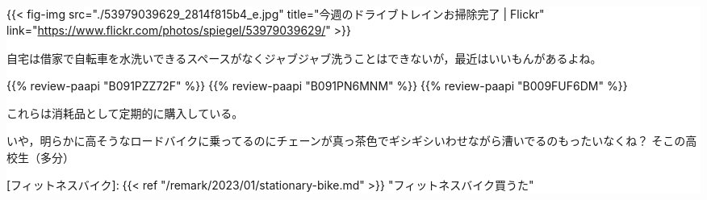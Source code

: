 {{< fig-img src="./53979039629_2814f815b4_e.jpg" title="今週のドライブトレインお掃除完了 | Flickr" link="https://www.flickr.com/photos/spiegel/53979039629/" >}}

自宅は借家で自転車を水洗いできるスペースがなくジャブジャブ洗うことはできないが，最近はいいもんがあるよね。

{{% review-paapi "B091PZZ72F" %}} 
{{% review-paapi "B091PN6MNM" %}} 
{{% review-paapi "B009FUF6DM" %}} 

これらは消耗品として定期的に購入している。

いや，明らかに高そうなロードバイクに乗ってるのにチェーンが真っ茶色でギシギシいわせながら漕いでるのもったいなくね？ そこの高校生（多分）



[フィットネスバイク]: {{< ref "/remark/2023/01/stationary-bike.md" >}} "フィットネスバイク買うた"


[^c1]: ケイデンス（cadence）： ペダルを漕ぐ回転数のこと。1分あたりの回転数（rpm）で表す。
[^r1]: 本当はローラー台が欲しかったのだが自宅環境的に無理だった `orz`